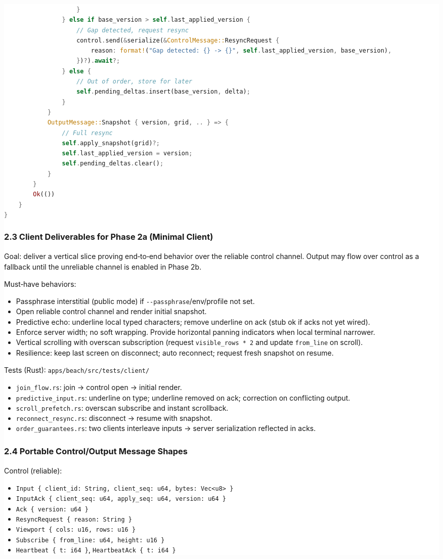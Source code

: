 ```rust
                    }
                } else if base_version > self.last_applied_version {
                    // Gap detected, request resync
                    control.send(&serialize(&ControlMessage::ResyncRequest {
                        reason: format!("Gap detected: {} -> {}", self.last_applied_version, base_version),
                    })?).await?;
                } else {
                    // Out of order, store for later
                    self.pending_deltas.insert(base_version, delta);
                }
            }
            OutputMessage::Snapshot { version, grid, .. } => {
                // Full resync
                self.apply_snapshot(grid)?;
                self.last_applied_version = version;
                self.pending_deltas.clear();
            }
        }
        Ok(())
    }
}
```

### 2.3 Client Deliverables for Phase 2a (Minimal Client)

Goal: deliver a vertical slice proving end‑to‑end behavior over the reliable control channel. Output may flow over control as a fallback until the unreliable channel is enabled in Phase 2b.

Must‑have behaviors:
- Passphrase interstitial (public mode) if `--passphrase`/env/profile not set.
- Open reliable control channel and render initial snapshot.
- Predictive echo: underline local typed characters; remove underline on ack (stub ok if acks not yet wired).
- Enforce server width; no soft wrapping. Provide horizontal panning indicators when local terminal narrower.
- Vertical scrolling with overscan subscription (request `visible_rows * 2` and update `from_line` on scroll).
- Resilience: keep last screen on disconnect; auto reconnect; request fresh snapshot on resume.

Tests (Rust): `apps/beach/src/tests/client/`
- `join_flow.rs`: join → control open → initial render.
- `predictive_input.rs`: underline on type; underline removed on ack; correction on conflicting output.
- `scroll_prefetch.rs`: overscan subscribe and instant scrollback.
- `reconnect_resync.rs`: disconnect → resume with snapshot.
- `order_guarantees.rs`: two clients interleave inputs → server serialization reflected in acks.

### 2.4 Portable Control/Output Message Shapes

Control (reliable):
- `Input { client_id: String, client_seq: u64, bytes: Vec<u8> }`
- `InputAck { client_seq: u64, apply_seq: u64, version: u64 }`
- `Ack { version: u64 }`
- `ResyncRequest { reason: String }`
- `Viewport { cols: u16, rows: u16 }`
- `Subscribe { from_line: u64, height: u16 }`
- `Heartbeat { t: i64 }`, `HeartbeatAck { t: i64 }`
